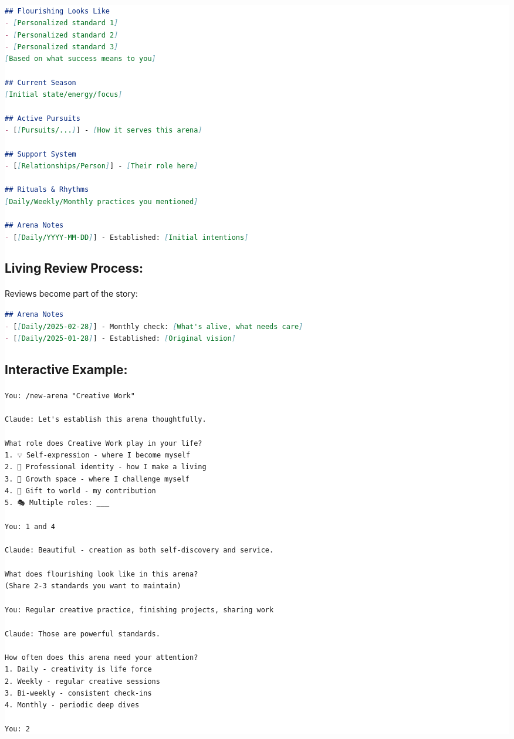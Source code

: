```markdown
## Flourishing Looks Like
- [Personalized standard 1]
- [Personalized standard 2]  
- [Personalized standard 3]
[Based on what success means to you]

## Current Season
[Initial state/energy/focus]

## Active Pursuits
- [[Pursuits/...]] - [How it serves this arena]

## Support System
- [[Relationships/Person]] - [Their role here]

## Rituals & Rhythms
[Daily/Weekly/Monthly practices you mentioned]

## Arena Notes
- [[Daily/YYYY-MM-DD]] - Established: [Initial intentions]
```

## Living Review Process:

Reviews become part of the story:
```markdown
## Arena Notes
- [[Daily/2025-02-28]] - Monthly check: [What's alive, what needs care]
- [[Daily/2025-01-28]] - Established: [Original vision]
```

## Interactive Example:

```
You: /new-arena "Creative Work"

Claude: Let's establish this arena thoughtfully.

What role does Creative Work play in your life?
1. 💡 Self-expression - where I become myself
2. 💼 Professional identity - how I make a living
3. 🌱 Growth space - where I challenge myself
4. 🎁 Gift to world - my contribution
5. 🎭 Multiple roles: ___

You: 1 and 4

Claude: Beautiful - creation as both self-discovery and service.

What does flourishing look like in this arena?
(Share 2-3 standards you want to maintain)

You: Regular creative practice, finishing projects, sharing work

Claude: Those are powerful standards. 

How often does this arena need your attention?
1. Daily - creativity is life force
2. Weekly - regular creative sessions
3. Bi-weekly - consistent check-ins
4. Monthly - periodic deep dives

You: 2
```